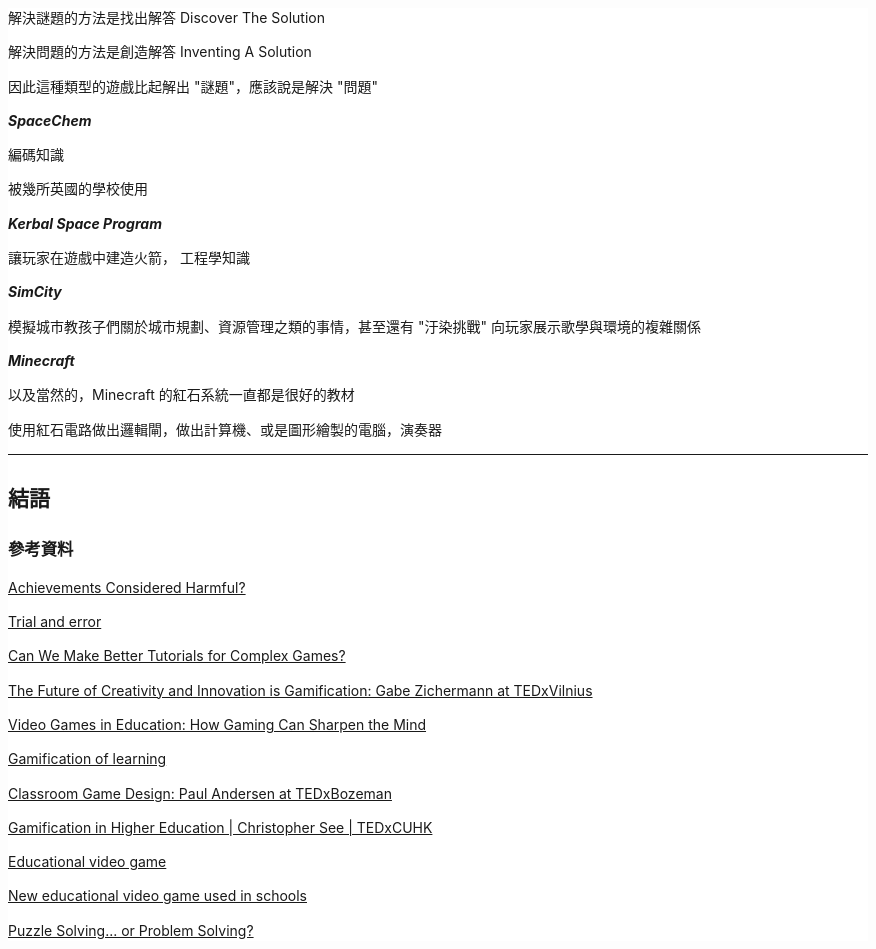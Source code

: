 解決謎題的方法是找出解答 Discover The Solution

解決問題的方法是創造解答 Inventing A Solution

因此這種類型的遊戲比起解出 "謎題"，應該說是解決 "問題"

**_SpaceChem_**

編碼知識

被幾所英國的學校使用

**_Kerbal Space Program_**

讓玩家在遊戲中建造火箭， 工程學知識



**_SimCity_**

模擬城市教孩子們關於城市規劃、資源管理之類的事情，甚至還有 "汙染挑戰" 向玩家展示歌學與環境的複雜關係

**_Minecraft_**

以及當然的，Minecraft 的紅石系統一直都是很好的教材

使用紅石電路做出邏輯閘，做出計算機、或是圖形繪製的電腦，演奏器

---

## 結語

### 參考資料

[Achievements Considered Harmful?](http://www.chrishecker.com/Achievements_Considered_Harmful)

[Trial and error](https://en.wikipedia.org/wiki/Trial_and_error)

[Can We Make Better Tutorials for Complex Games?](https://www.youtube.com/watch?v=-GV814cWiAw)



[The Future of Creativity and Innovation is Gamification: Gabe Zichermann at TEDxVilnius](https://www.youtube.com/watch?v=ZZvRw71Slew)

[Video Games in Education: How Gaming Can Sharpen the Mind](https://plarium.com/en/blog/video-games-help-education/)

[Gamification of learning](https://en.wikipedia.org/wiki/Gamification_of_learning)

[Classroom Game Design: Paul Andersen at TEDxBozeman](https://www.youtube.com/watch?v=4qlYGX0H6Ec)

[Gamification in Higher Education | Christopher See | TEDxCUHK](https://www.youtube.com/watch?v=d8s3kZz1yQ4)

[Educational video game](https://en.wikipedia.org/wiki/Educational_video_game)

[New educational video game used in schools](https://www.gamasutra.com/view/pressreleases/154246/New_educational_video_game_used_in_schools.php)



[Puzzle Solving... or Problem Solving?](https://www.youtube.com/watch?v=w1_zmx-wU0U)



